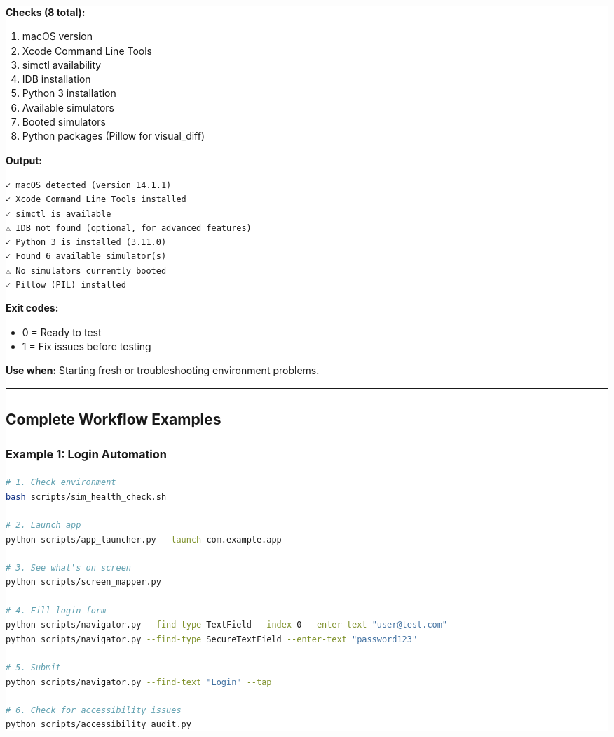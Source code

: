 **Checks (8 total):**
1. macOS version
2. Xcode Command Line Tools
3. simctl availability
4. IDB installation
5. Python 3 installation
6. Available simulators
7. Booted simulators
8. Python packages (Pillow for visual_diff)

**Output:**
```
✓ macOS detected (version 14.1.1)
✓ Xcode Command Line Tools installed
✓ simctl is available
⚠ IDB not found (optional, for advanced features)
✓ Python 3 is installed (3.11.0)
✓ Found 6 available simulator(s)
⚠ No simulators currently booted
✓ Pillow (PIL) installed
```

**Exit codes:**
- 0 = Ready to test
- 1 = Fix issues before testing

**Use when:** Starting fresh or troubleshooting environment problems.

---

## Complete Workflow Examples

### Example 1: Login Automation

```bash
# 1. Check environment
bash scripts/sim_health_check.sh

# 2. Launch app
python scripts/app_launcher.py --launch com.example.app

# 3. See what's on screen
python scripts/screen_mapper.py

# 4. Fill login form
python scripts/navigator.py --find-type TextField --index 0 --enter-text "user@test.com"
python scripts/navigator.py --find-type SecureTextField --enter-text "password123"

# 5. Submit
python scripts/navigator.py --find-text "Login" --tap

# 6. Check for accessibility issues
python scripts/accessibility_audit.py
```
